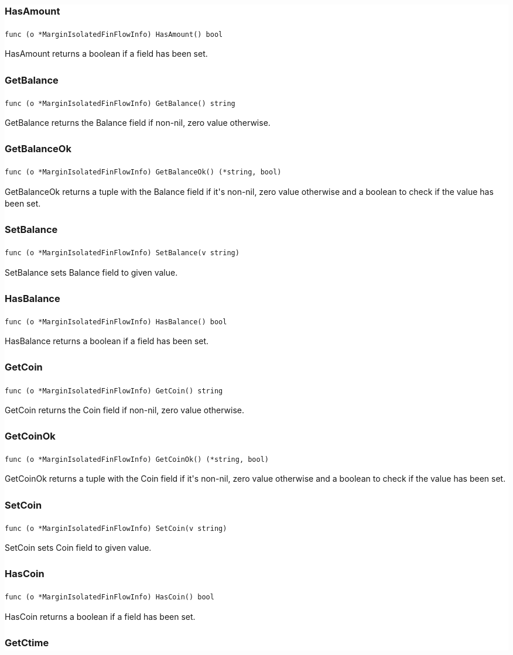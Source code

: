 ### HasAmount

`func (o *MarginIsolatedFinFlowInfo) HasAmount() bool`

HasAmount returns a boolean if a field has been set.

### GetBalance

`func (o *MarginIsolatedFinFlowInfo) GetBalance() string`

GetBalance returns the Balance field if non-nil, zero value otherwise.

### GetBalanceOk

`func (o *MarginIsolatedFinFlowInfo) GetBalanceOk() (*string, bool)`

GetBalanceOk returns a tuple with the Balance field if it's non-nil, zero value otherwise
and a boolean to check if the value has been set.

### SetBalance

`func (o *MarginIsolatedFinFlowInfo) SetBalance(v string)`

SetBalance sets Balance field to given value.

### HasBalance

`func (o *MarginIsolatedFinFlowInfo) HasBalance() bool`

HasBalance returns a boolean if a field has been set.

### GetCoin

`func (o *MarginIsolatedFinFlowInfo) GetCoin() string`

GetCoin returns the Coin field if non-nil, zero value otherwise.

### GetCoinOk

`func (o *MarginIsolatedFinFlowInfo) GetCoinOk() (*string, bool)`

GetCoinOk returns a tuple with the Coin field if it's non-nil, zero value otherwise
and a boolean to check if the value has been set.

### SetCoin

`func (o *MarginIsolatedFinFlowInfo) SetCoin(v string)`

SetCoin sets Coin field to given value.

### HasCoin

`func (o *MarginIsolatedFinFlowInfo) HasCoin() bool`

HasCoin returns a boolean if a field has been set.

### GetCtime
